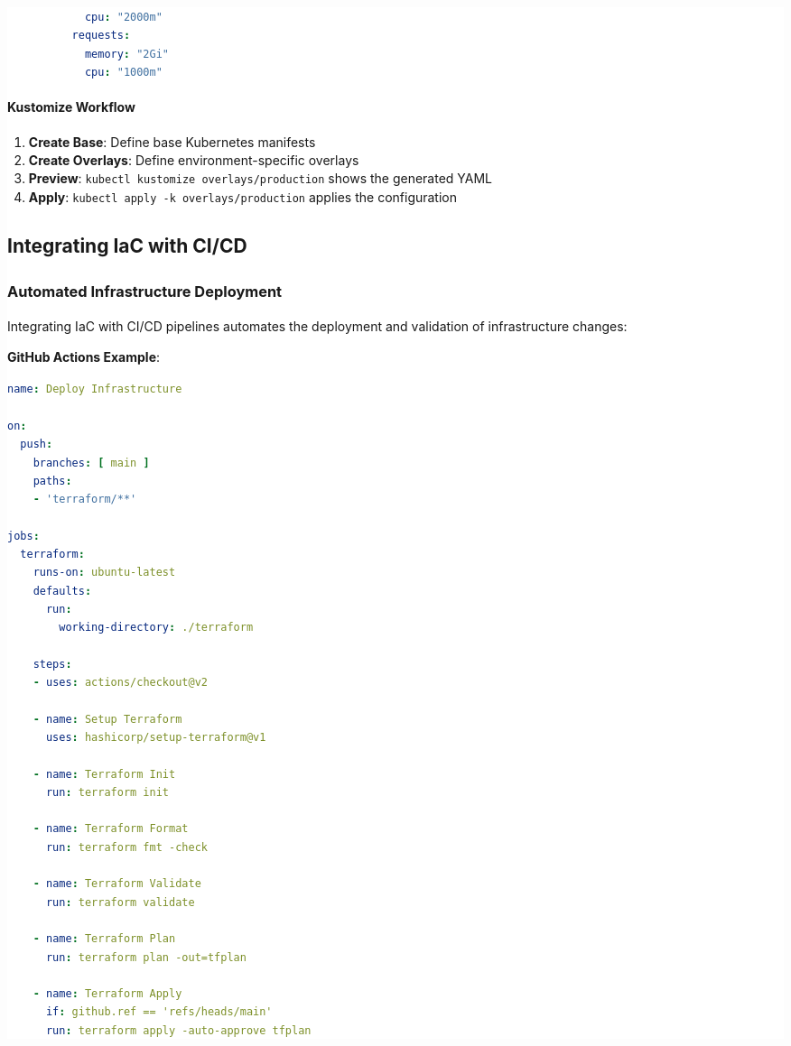 ```yaml
            cpu: "2000m"
          requests:
            memory: "2Gi"
            cpu: "1000m"
```

#### Kustomize Workflow

1. **Create Base**: Define base Kubernetes manifests
2. **Create Overlays**: Define environment-specific overlays
3. **Preview**: `kubectl kustomize overlays/production` shows the generated YAML
4. **Apply**: `kubectl apply -k overlays/production` applies the configuration

## Integrating IaC with CI/CD

### Automated Infrastructure Deployment

Integrating IaC with CI/CD pipelines automates the deployment and validation of infrastructure changes:

**GitHub Actions Example**:
```yaml
name: Deploy Infrastructure

on:
  push:
    branches: [ main ]
    paths:
    - 'terraform/**'

jobs:
  terraform:
    runs-on: ubuntu-latest
    defaults:
      run:
        working-directory: ./terraform
    
    steps:
    - uses: actions/checkout@v2
    
    - name: Setup Terraform
      uses: hashicorp/setup-terraform@v1
    
    - name: Terraform Init
      run: terraform init
    
    - name: Terraform Format
      run: terraform fmt -check
    
    - name: Terraform Validate
      run: terraform validate
    
    - name: Terraform Plan
      run: terraform plan -out=tfplan
    
    - name: Terraform Apply
      if: github.ref == 'refs/heads/main'
      run: terraform apply -auto-approve tfplan
```
